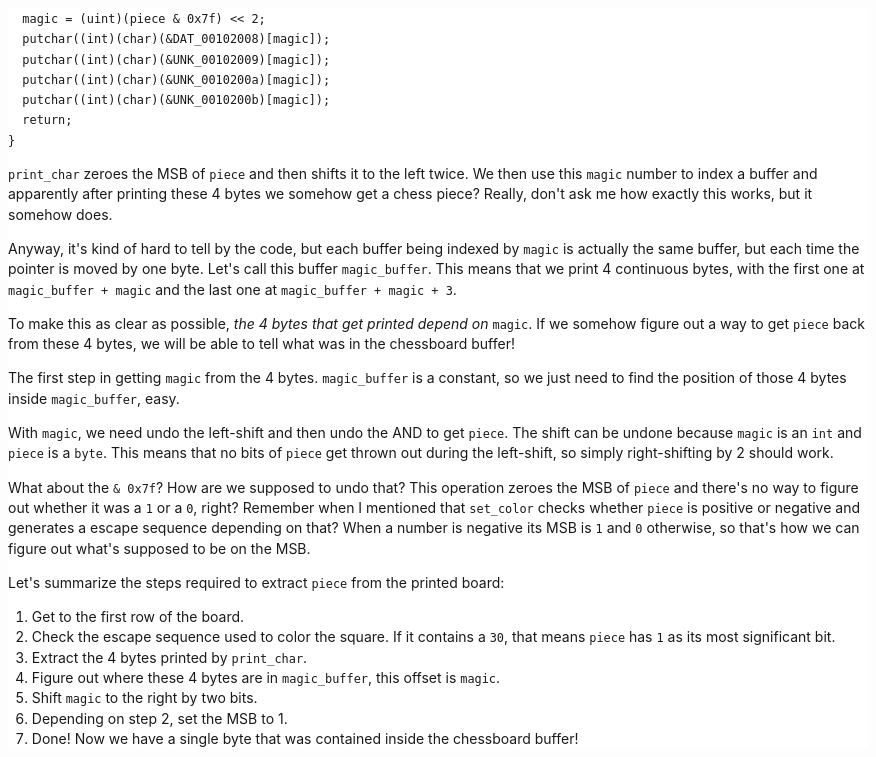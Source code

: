       magic = (uint)(piece & 0x7f) << 2;
      putchar((int)(char)(&DAT_00102008)[magic]);
      putchar((int)(char)(&UNK_00102009)[magic]);
      putchar((int)(char)(&UNK_0010200a)[magic]);
      putchar((int)(char)(&UNK_0010200b)[magic]);
      return;
    }

`print_char` zeroes the MSB of `piece` and then shifts it to the left
twice. We then use this `magic` number to index a buffer and apparently
after printing these 4 bytes we somehow get a chess piece? Really, don't
ask me how exactly this works, but it somehow does.

Anyway, it's kind of hard to tell by the code, but each buffer being
indexed by `magic` is actually the same buffer, but each time the
pointer is moved by one byte. Let's call this buffer `magic_buffer`.
This means that we print 4 continuous bytes, with the first one at
`magic_buffer + magic` and the last one at `magic_buffer + magic + 3`.

To make this as clear as possible, *the 4 bytes that get printed depend
on* `magic`. If we somehow figure out a way to get `piece` back from
these 4 bytes, we will be able to tell what was in the chessboard
buffer!

The first step in getting `magic` from the 4 bytes. `magic_buffer` is a
constant, so we just need to find the position of those 4 bytes inside
`magic_buffer`, easy.

With `magic`, we need undo the left-shift and then undo the AND to get
`piece`. The shift can be undone because `magic` is an `int` and `piece`
is a `byte`. This means that no bits of `piece` get thrown out during
the left-shift, so simply right-shifting by 2 should work.

What about the `& 0x7f`? How are we supposed to undo that? This
operation zeroes the MSB of `piece` and there's no way to figure out
whether it was a `1` or a `0`, right? Remember when I mentioned that
`set_color` checks whether `piece` is positive or negative and generates
a escape sequence depending on that? When a number is negative its MSB
is `1` and `0` otherwise, so that's how we can figure out what's
supposed to be on the MSB.

Let's summarize the steps required to extract `piece` from the printed
board:

1.  Get to the first row of the board.
2.  Check the escape sequence used to color the square. If it contains a
    `30`, that means `piece` has `1` as its most significant bit.
3.  Extract the 4 bytes printed by `print_char`.
4.  Figure out where these 4 bytes are in `magic_buffer`, this offset is
    `magic`.
5.  Shift `magic` to the right by two bits.
6.  Depending on step 2, set the MSB to 1.
7.  Done! Now we have a single byte that was contained inside the
    chessboard buffer!
